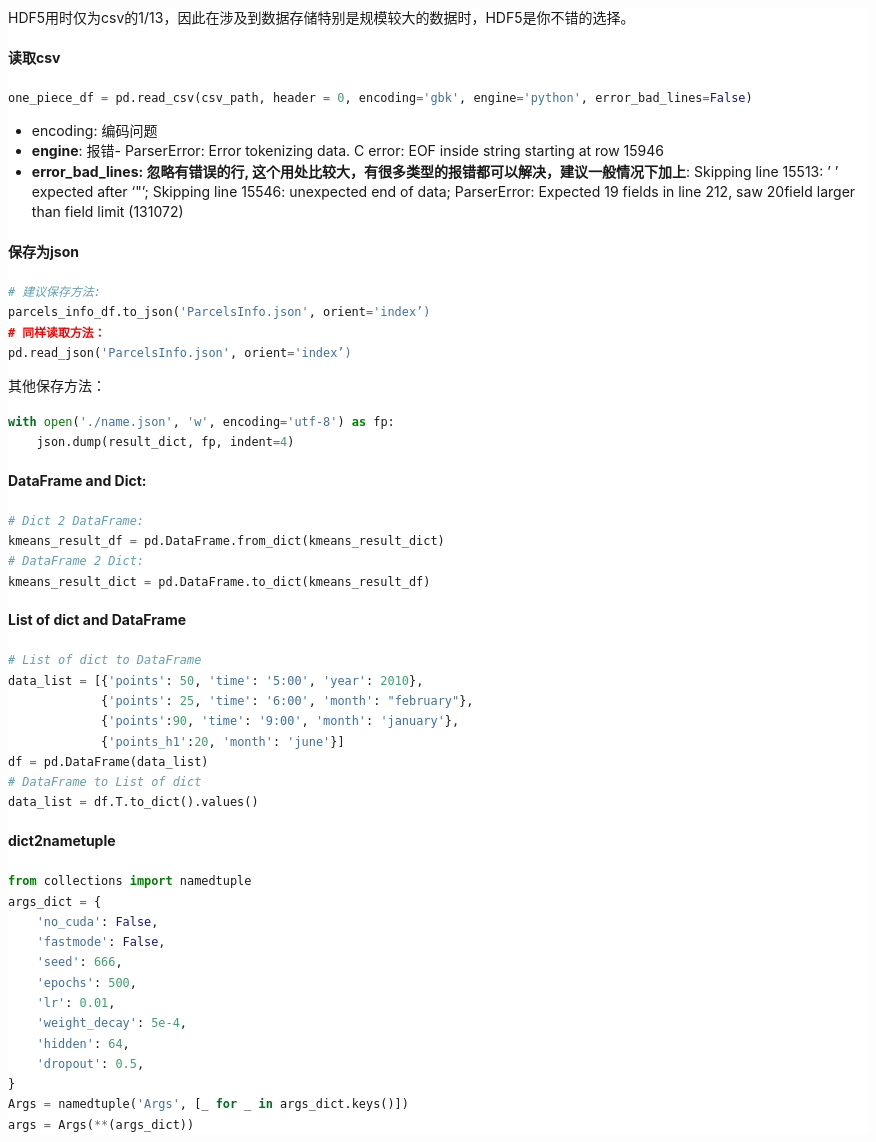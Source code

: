 ```Python
```
HDF5用时仅为csv的1/13，因此在涉及到数据存储特别是规模较大的数据时，HDF5是你不错的选择。

#### 读取csv
```Python
one_piece_df = pd.read_csv(csv_path, header = 0, encoding='gbk', engine='python', error_bad_lines=False)
```
- encoding: 编码问题
- **engine**:  报错- ParserError: Error tokenizing data. C error: EOF inside string starting at row 15946
- **error_bad_lines: 忽略有错误的行, 这个用处比较大，有很多类型的报错都可以解决，建议一般情况下加上**: Skipping line 15513: ’ ’ expected after ‘"’; Skipping line 15546: unexpected end of data; ParserError: Expected 19 fields in line 212, saw 20field larger than field limit (131072)


#### 保存为json
```Python
# 建议保存方法:
parcels_info_df.to_json('ParcelsInfo.json', orient='index’)
# 同样读取方法：
pd.read_json('ParcelsInfo.json', orient='index’)
```
其他保存方法：
```Python
with open('./name.json', 'w', encoding='utf-8') as fp:
    json.dump(result_dict, fp, indent=4)
```

#### DataFrame and Dict:
```Python
# Dict 2 DataFrame:
kmeans_result_df = pd.DataFrame.from_dict(kmeans_result_dict)
# DataFrame 2 Dict:
kmeans_result_dict = pd.DataFrame.to_dict(kmeans_result_df)
```

#### List of dict and DataFrame
```Python
# List of dict to DataFrame
data_list = [{'points': 50, 'time': '5:00', 'year': 2010}, 
             {'points': 25, 'time': '6:00', 'month': "february"}, 
             {'points':90, 'time': '9:00', 'month': 'january'}, 
             {'points_h1':20, 'month': 'june'}]
df = pd.DataFrame(data_list)
# DataFrame to List of dict
data_list = df.T.to_dict().values()
```


#### dict2nametuple
```python
from collections import namedtuple
args_dict = {
    'no_cuda': False, 
    'fastmode': False, 
    'seed': 666, 
    'epochs': 500,
    'lr': 0.01, 
    'weight_decay': 5e-4, 
    'hidden': 64, 
    'dropout': 0.5,
}
Args = namedtuple('Args', [_ for _ in args_dict.keys()])
args = Args(**(args_dict))
```
